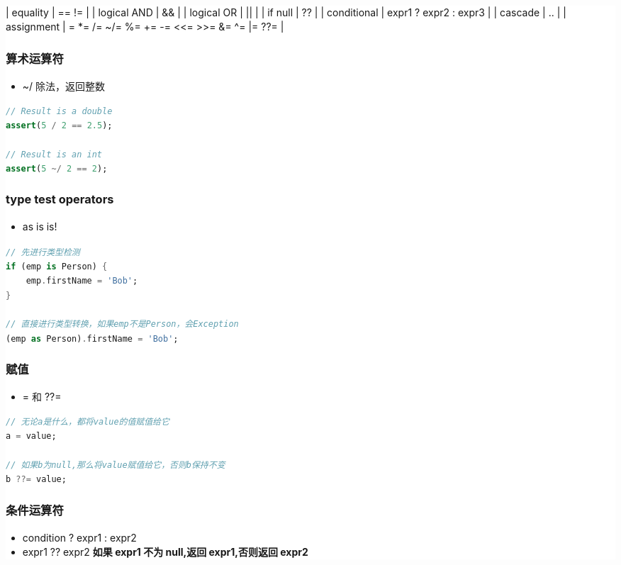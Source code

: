 | equality                 | == !=                                           |
| logical AND              | &&                                              |
| logical OR               | &#124;&#124;                                    |
| if null                  | ??                                              |
| conditional              | expr1 ? expr2 : expr3                           |
| cascade                  | ..                                              |
| assignment               | = \*= /= ~/= %= += -= <<= >>= &= ^= &#124;= ??= |

### 算术运算符

-   ~/ 除法，返回整数

```Dart
// Result is a double
assert(5 / 2 == 2.5);

// Result is an int
assert(5 ~/ 2 == 2);
```

### type test operators

-   as is is!

```Dart
// 先进行类型检测
if (emp is Person) {
    emp.firstName = 'Bob';
}

// 直接进行类型转换，如果emp不是Person，会Exception
(emp as Person).firstName = 'Bob';
```

### 赋值

-   = 和 ??=

```Dart
// 无论a是什么，都将value的值赋值给它
a = value;

// 如果b为null,那么将value赋值给它，否则b保持不变
b ??= value;
```

### 条件运算符

-   condition ? expr1 : expr2
-   expr1 ?? expr2 **如果 expr1 不为 null,返回 expr1,否则返回 expr2**
